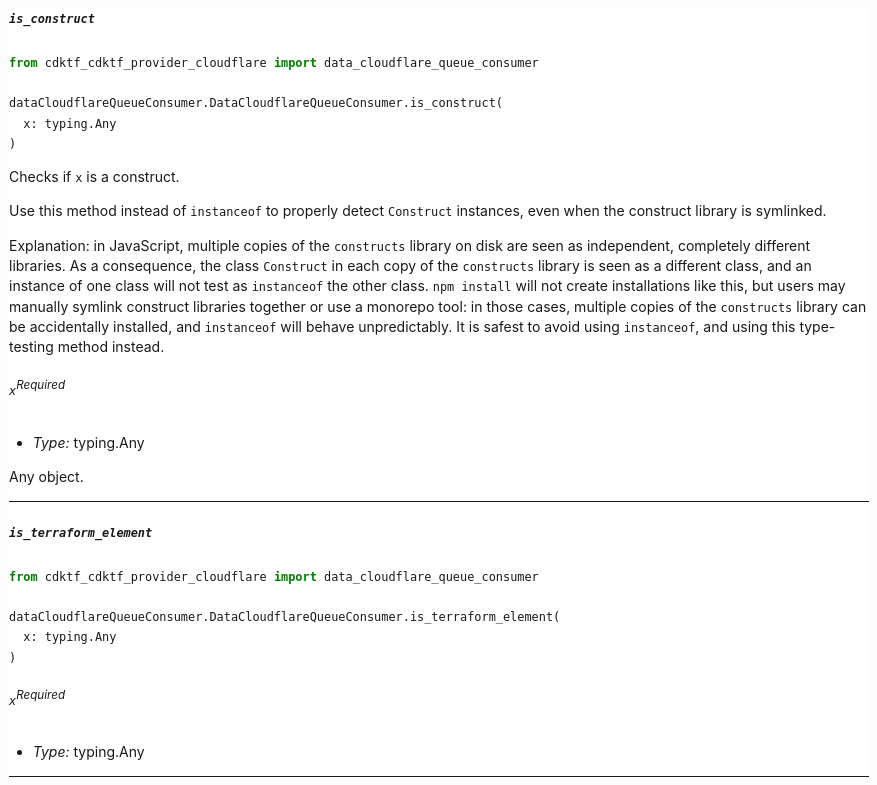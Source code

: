 
##### `is_construct` <a name="is_construct" id="@cdktf/provider-cloudflare.dataCloudflareQueueConsumer.DataCloudflareQueueConsumer.isConstruct"></a>

```python
from cdktf_cdktf_provider_cloudflare import data_cloudflare_queue_consumer

dataCloudflareQueueConsumer.DataCloudflareQueueConsumer.is_construct(
  x: typing.Any
)
```

Checks if `x` is a construct.

Use this method instead of `instanceof` to properly detect `Construct`
instances, even when the construct library is symlinked.

Explanation: in JavaScript, multiple copies of the `constructs` library on
disk are seen as independent, completely different libraries. As a
consequence, the class `Construct` in each copy of the `constructs` library
is seen as a different class, and an instance of one class will not test as
`instanceof` the other class. `npm install` will not create installations
like this, but users may manually symlink construct libraries together or
use a monorepo tool: in those cases, multiple copies of the `constructs`
library can be accidentally installed, and `instanceof` will behave
unpredictably. It is safest to avoid using `instanceof`, and using
this type-testing method instead.

###### `x`<sup>Required</sup> <a name="x" id="@cdktf/provider-cloudflare.dataCloudflareQueueConsumer.DataCloudflareQueueConsumer.isConstruct.parameter.x"></a>

- *Type:* typing.Any

Any object.

---

##### `is_terraform_element` <a name="is_terraform_element" id="@cdktf/provider-cloudflare.dataCloudflareQueueConsumer.DataCloudflareQueueConsumer.isTerraformElement"></a>

```python
from cdktf_cdktf_provider_cloudflare import data_cloudflare_queue_consumer

dataCloudflareQueueConsumer.DataCloudflareQueueConsumer.is_terraform_element(
  x: typing.Any
)
```

###### `x`<sup>Required</sup> <a name="x" id="@cdktf/provider-cloudflare.dataCloudflareQueueConsumer.DataCloudflareQueueConsumer.isTerraformElement.parameter.x"></a>

- *Type:* typing.Any

---